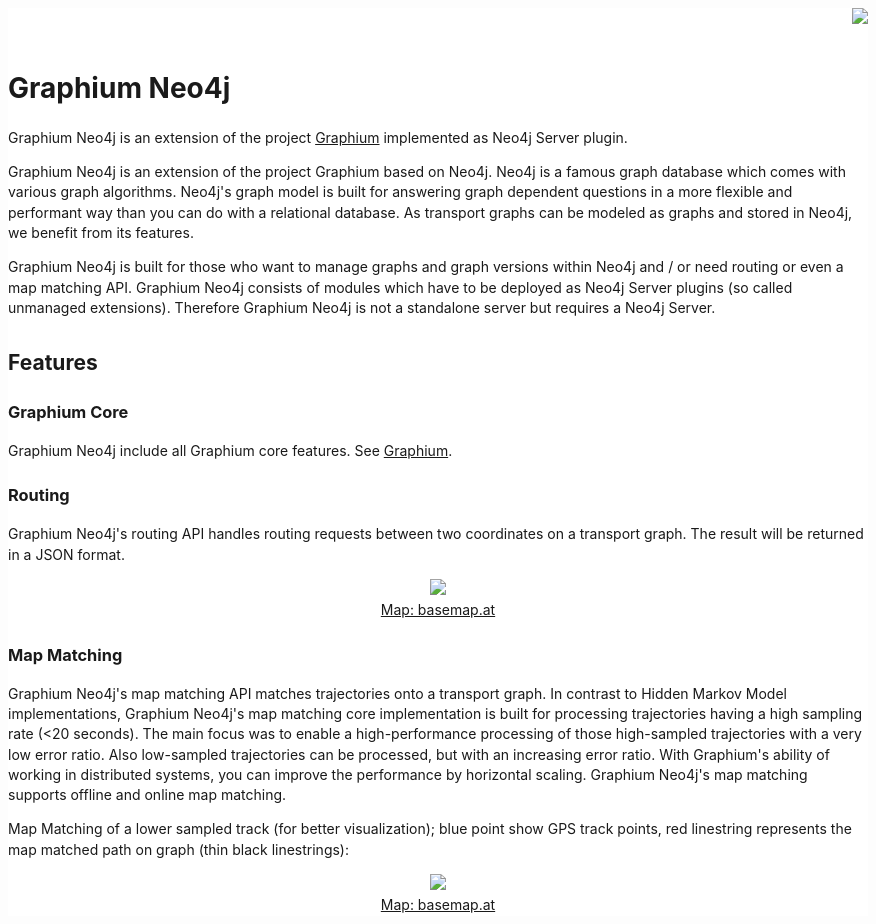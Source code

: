 <p align="right">
<img src="docs/img/Graphium_225x130px.png">
</p>

# Graphium Neo4j

Graphium Neo4j is an extension of the project [Graphium](https://github.com/graphium-project/graphium) implemented as Neo4j Server plugin.

Graphium Neo4j is an extension of the project Graphium based on Neo4j. Neo4j is a famous graph database which comes with various graph algorithms. Neo4j's graph model is built for answering graph dependent questions in a more flexible and performant way than you can do with a relational database. As transport graphs can be modeled as graphs and stored in Neo4j, we benefit from its features.

Graphium Neo4j is built for those who want to manage graphs and graph versions within Neo4j and / or need routing or even a map matching API. Graphium Neo4j consists of modules which have to be deployed as Neo4j Server plugins (so called unmanaged extensions). Therefore Graphium Neo4j is not a standalone server but requires a Neo4j Server.

## Features

### Graphium Core

Graphium Neo4j include all Graphium core features. See [Graphium](https://github.com/graphium-project/graphium).

### Routing

Graphium Neo4j's routing API handles routing requests between two coordinates on a transport graph. The result will be returned in a JSON format.

<p align="center">
<img src="docs/img/routing_1.JPG" width="800">
<br/>
<a href="https://www.basemap.at/">Map: basemap.at</a>
</p>

### Map Matching

Graphium Neo4j's map matching API matches trajectories onto a transport graph. In contrast to Hidden Markov Model implementations, Graphium Neo4j's map matching core implementation is built for processing trajectories having a high sampling rate (<20 seconds). The main focus was to enable a high-performance processing of those high-sampled trajectories with a very low error ratio. Also low-sampled trajectories can be processed, but with an increasing error ratio. With Graphium's ability of working in distributed systems, you can improve the performance by horizontal scaling. Graphium Neo4j's map matching supports offline and online map matching.

Map Matching of a lower sampled track (for better visualization); blue point show GPS track points, red linestring represents the map matched path on graph (thin black linestrings):

<p align="center">
<img src="docs/img/mapmatching_2.JPG" width="800">
<br/>
<a href="https://www.basemap.at/">Map: basemap.at</a>
</p>
